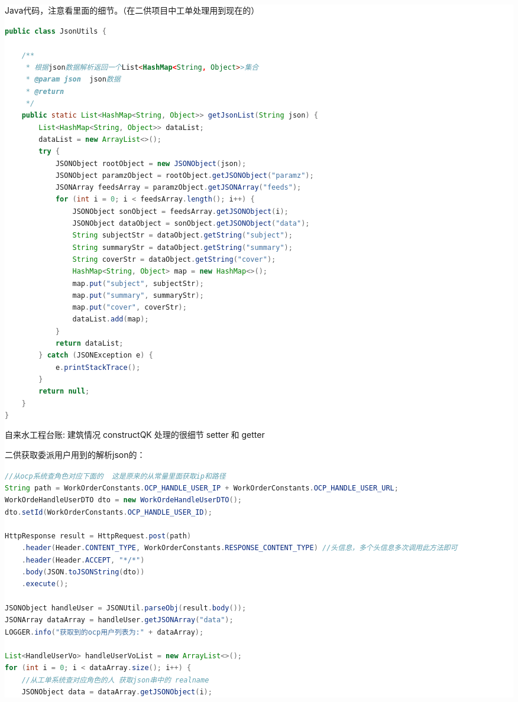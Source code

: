 

Java代码，注意看里面的细节。（在二供项目中工单处理用到现在的）

```Java
public class JsonUtils {

    /**
     * 根据json数据解析返回一个List<HashMap<String, Object>>集合
     * @param json  json数据
     * @return
     */
    public static List<HashMap<String, Object>> getJsonList(String json) {
        List<HashMap<String, Object>> dataList;
        dataList = new ArrayList<>();
        try {
            JSONObject rootObject = new JSONObject(json);
            JSONObject paramzObject = rootObject.getJSONObject("paramz");
            JSONArray feedsArray = paramzObject.getJSONArray("feeds");
            for (int i = 0; i < feedsArray.length(); i++) {
                JSONObject sonObject = feedsArray.getJSONObject(i);
                JSONObject dataObject = sonObject.getJSONObject("data");
                String subjectStr = dataObject.getString("subject");
                String summaryStr = dataObject.getString("summary");
                String coverStr = dataObject.getString("cover");
                HashMap<String, Object> map = new HashMap<>();
                map.put("subject", subjectStr);
                map.put("summary", summaryStr);
                map.put("cover", coverStr);
                dataList.add(map);
            }
            return dataList;
        } catch (JSONException e) {
            e.printStackTrace();
        }
        return null;
    }
}

```



自来水工程台账: 建筑情况 constructQK 处理的很细节 setter 和 getter



二供获取委派用户用到的解析json的：

```java
//从ocp系统查角色对应下面的  这是原来的从常量里面获取ip和路径
String path = WorkOrderConstants.OCP_HANDLE_USER_IP + WorkOrderConstants.OCP_HANDLE_USER_URL;
WorkOrdeHandleUserDTO dto = new WorkOrdeHandleUserDTO();
dto.setId(WorkOrderConstants.OCP_HANDLE_USER_ID);

HttpResponse result = HttpRequest.post(path)
    .header(Header.CONTENT_TYPE, WorkOrderConstants.RESPONSE_CONTENT_TYPE) //头信息，多个头信息多次调用此方法即可
    .header(Header.ACCEPT, "*/*")
    .body(JSON.toJSONString(dto))
    .execute();

JSONObject handleUser = JSONUtil.parseObj(result.body());
JSONArray dataArray = handleUser.getJSONArray("data");
LOGGER.info("获取到的ocp用户列表为:" + dataArray);

List<HandleUserVo> handleUserVoList = new ArrayList<>();
for (int i = 0; i < dataArray.size(); i++) {
    //从工单系统查对应角色的人 获取json串中的 realname
    JSONObject data = dataArray.getJSONObject(i);
```